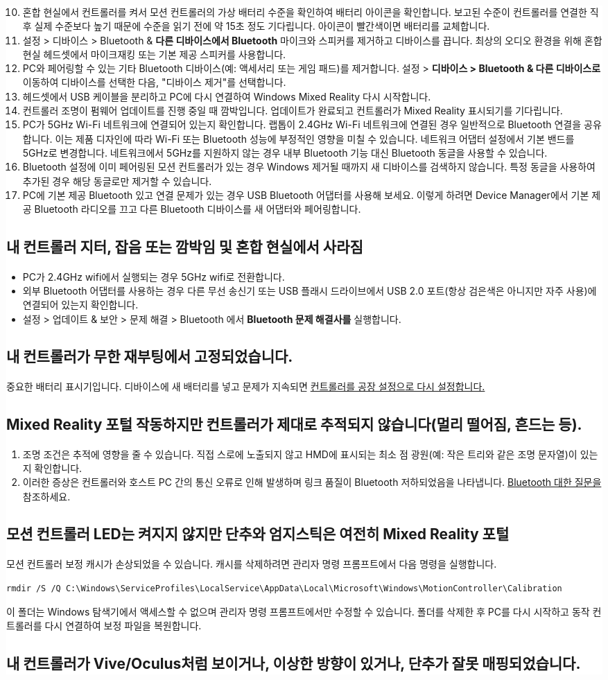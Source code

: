 10. 혼합 현실에서 컨트롤러를 켜서 모션 컨트롤러의 가상 배터리 수준을 확인하여 배터리 아이콘을 확인합니다. 보고된 수준이 컨트롤러를 연결한 직후 실제 수준보다 높기 때문에 수준을 읽기 전에 약 15초 정도 기다립니다. 아이콘이 빨간색이면 배터리를 교체합니다.
11. 설정 > 디바이스 > Bluetooth & **다른 디바이스에서 Bluetooth** 마이크와 스피커를 제거하고 디바이스를 끕니다. 최상의 오디오 환경을 위해 혼합 현실 헤드셋에서 마이크재킹 또는 기본 제공 스피커를 사용합니다.
12. PC와 페어링할 수 있는 기타 Bluetooth 디바이스(예: 액세서리 또는 게임 패드)를 제거합니다. 설정 > **디바이스 > Bluetooth & 다른 디바이스로** 이동하여 디바이스를 선택한 다음, "디바이스 제거"를 선택합니다.
13. 헤드셋에서 USB 케이블을 분리하고 PC에 다시 연결하여 Windows Mixed Reality 다시 시작합니다.
14. 컨트롤러 조명이 펌웨어 업데이트를 진행 중일 때 깜박입니다. 업데이트가 완료되고 컨트롤러가 Mixed Reality 표시되기를 기다립니다.
15. PC가 5GHz Wi-Fi 네트워크에 연결되어 있는지 확인합니다. 랩톱이 2.4GHz Wi-Fi 네트워크에 연결된 경우 일반적으로 Bluetooth 연결을 공유합니다. 이는 제품 디자인에 따라 Wi-Fi 또는 Bluetooth 성능에 부정적인 영향을 미칠 수 있습니다. 네트워크 어댑터 설정에서 기본 밴드를 5GHz로 변경합니다. 네트워크에서 5GHz를 지원하지 않는 경우 내부 Bluetooth 기능 대신 Bluetooth 동글을 사용할 수 있습니다.
16. Bluetooth 설정에 이미 페어링된 모션 컨트롤러가 있는 경우 Windows 제거될 때까지 새 디바이스를 검색하지 않습니다. 특정 동글을 사용하여 추가된 경우 해당 동글로만 제거할 수 있습니다.
17. PC에 기본 제공 Bluetooth 있고 연결 문제가 있는 경우 USB Bluetooth 어댑터를 사용해 보세요. 이렇게 하려면 Device Manager에서 기본 제공 Bluetooth 라디오를 끄고 다른 Bluetooth 디바이스를 새 어댑터와 페어링합니다.

## <a name="my-controllers-jitter-get-stuck-or-flicker-and-disappear-in-mixed-reality"></a>내 컨트롤러 지터, 잡음 또는 깜박임 및 혼합 현실에서 사라짐

* PC가 2.4GHz wifi에서 실행되는 경우 5GHz wifi로 전환합니다. 
* 외부 Bluetooth 어댑터를 사용하는 경우 다른 무선 송신기 또는 USB 플래시 드라이브에서 USB 2.0 포트(항상 검은색은 아니지만 자주 사용)에 연결되어 있는지 확인합니다.
* 설정 > 업데이트 & 보안 > 문제 해결 > Bluetooth 에서 **Bluetooth 문제 해결사를** 실행합니다.

## <a name="my-controller-is-stuck-in-an-infinite-reboot"></a>내 컨트롤러가 무한 재부팅에서 고정되었습니다.

중요한 배터리 표시기입니다. 디바이스에 새 배터리를 넣고 문제가 지속되면 [컨트롤러를 공장 설정으로 다시 설정합니다.](motion-controller-problems.md#how-can-i-restore-the-controllers-to-factory-settings)

## <a name="the-mixed-reality-portal-is-working-but-my-controllers-are-tracking-poorly-flying-away-shaking-etc"></a>Mixed Reality 포털 작동하지만 컨트롤러가 제대로 추적되지 않습니다(멀리 떨어짐, 흔드는 등).

1. 조명 조건은 추적에 영향을 줄 수 있습니다. 직접 스로에 노출되지 않고 HMD에 표시되는 최소 점 광원(예: 작은 트리와 같은 조명 문자열)이 있는지 확인합니다.
2. 이러한 증상은 컨트롤러와 호스트 PC 간의 통신 오류로 인해 발생하며 링크 품질이 Bluetooth 저하되었음을 나타냅니다. [Bluetooth 대한 질문을](motion-controller-problems.md#how-can-i-tell-if-im-using-bluetooth-technology)참조하세요.

## <a name="motion-controller-leds-are-not-lit-but-the-buttons-and-thumbstick-still-work-in-mixed-reality-portal"></a>모션 컨트롤러 LED는 켜지지 않지만 단추와 엄지스틱은 여전히 Mixed Reality 포털

모션 컨트롤러 보정 캐시가 손상되었을 수 있습니다. 캐시를 삭제하려면 관리자 명령 프롬프트에서 다음 명령을 실행합니다.

`rmdir /S /Q C:\Windows\ServiceProfiles\LocalService\AppData\Local\Microsoft\Windows\MotionController\Calibration`

이 폴더는 Windows 탐색기에서 액세스할 수 없으며 관리자 명령 프롬프트에서만 수정할 수 있습니다. 폴더를 삭제한 후 PC를 다시 시작하고 동작 컨트롤러를 다시 연결하여 보정 파일을 복원합니다.

## <a name="my-controller-looks-like-a-viveoculus-has-strange-orientation-or-the-buttons-are-incorrectly-mapped"></a>내 컨트롤러가 Vive/Oculus처럼 보이거나, 이상한 방향이 있거나, 단추가 잘못 매핑되었습니다.
